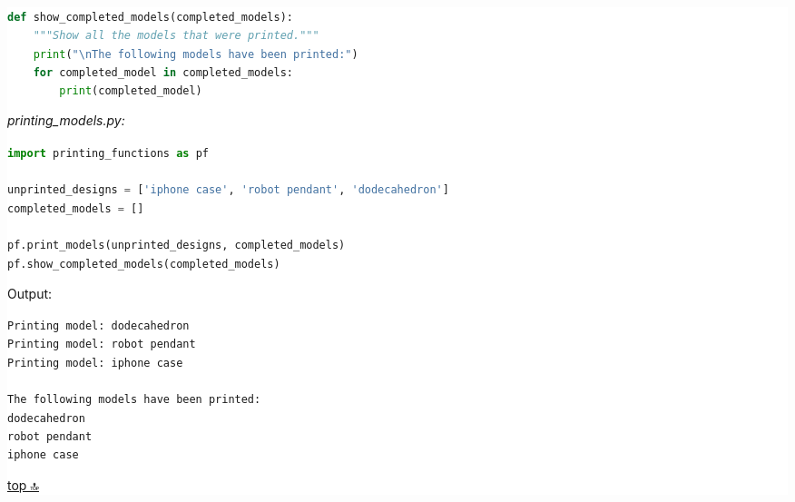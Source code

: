 ```python
def show_completed_models(completed_models):
    """Show all the models that were printed."""
    print("\nThe following models have been printed:")
    for completed_model in completed_models:
        print(completed_model)
```

*printing_models.py:*

```python
import printing_functions as pf

unprinted_designs = ['iphone case', 'robot pendant', 'dodecahedron']
completed_models = []

pf.print_models(unprinted_designs, completed_models)
pf.show_completed_models(completed_models)
```

Output:

```
Printing model: dodecahedron
Printing model: robot pendant
Printing model: iphone case

The following models have been printed:
dodecahedron
robot pendant
iphone case
```

[top 🔝](#)
